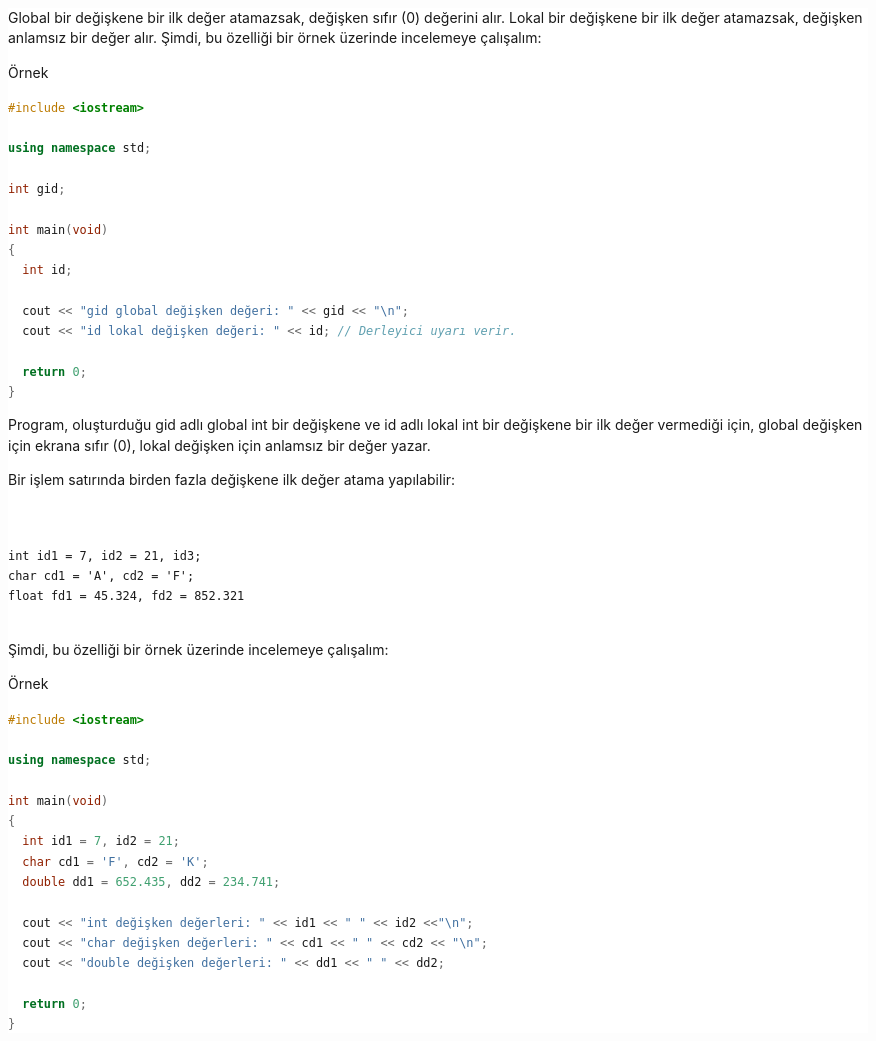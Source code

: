 Global bir değişkene bir ilk değer atamazsak, değişken sıfır (0) değerini alır. Lokal bir değişkene bir ilk değer atamazsak, değişken anlamsız bir değer alır. Şimdi, bu özelliği bir örnek üzerinde incelemeye çalışalım:

Örnek

```c++
#include <iostream>

using namespace std;

int gid;

int main(void)
{
  int id;

  cout << "gid global değişken değeri: " << gid << "\n";
  cout << "id lokal değişken değeri: " << id; // Derleyici uyarı verir.

  return 0;
}


```

Program, oluşturduğu gid adlı global int bir değişkene ve id adlı lokal int bir değişkene bir ilk değer vermediği için, global değişken için ekrana sıfır (0), lokal değişken için anlamsız bir değer yazar.

Bir işlem satırında birden fazla değişkene ilk değer atama yapılabilir:

```


int id1 = 7, id2 = 21, id3;
char cd1 = 'A', cd2 = 'F';
float fd1 = 45.324, fd2 = 852.321


```

Şimdi, bu özelliği bir örnek üzerinde incelemeye çalışalım:

Örnek

```c++
#include <iostream>

using namespace std;

int main(void)
{
  int id1 = 7, id2 = 21;
  char cd1 = 'F', cd2 = 'K';
  double dd1 = 652.435, dd2 = 234.741;

  cout << "int değişken değerleri: " << id1 << " " << id2 <<"\n";
  cout << "char değişken değerleri: " << cd1 << " " << cd2 << "\n";
  cout << "double değişken değerleri: " << dd1 << " " << dd2;

  return 0;
}


```
